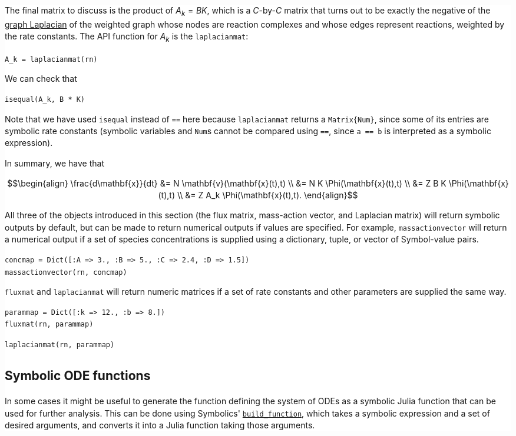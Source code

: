 The final matrix to discuss is the product of $A_k = BK$, which is a $C$-by-$C$ matrix that turns out to be exactly the negative of the [graph Laplacian](https://en.wikipedia.org/wiki/Laplacian_matrix) of the weighted graph whose nodes are reaction complexes and whose edges represent reactions, weighted by the rate constants. The API function for $A_k$ is the `laplacianmat`:

```@example s1
A_k = laplacianmat(rn)
```

We can check that

```@example s1
isequal(A_k, B * K)
```

Note that we have used `isequal` instead of `==` here because `laplacianmat`
returns a `Matrix{Num}`, since some of its entries are symbolic rate constants
(symbolic variables and `Num`s cannot be compared using `==`, since `a == b`
is interpreted as a symbolic expression).

In summary, we have that

```math
\begin{align}
\frac{d\mathbf{x}}{dt} &= N \mathbf{v}(\mathbf{x}(t),t) \\
&= N K \Phi(\mathbf{x}(t),t) \\
&= Z B K \Phi(\mathbf{x}(t),t) \\
&= Z A_k \Phi(\mathbf{x}(t),t).
\end{align}
```

All three of the objects introduced in this section (the flux matrix, mass-action vector, and Laplacian matrix) will return symbolic outputs by default, but can be made to return numerical outputs if values are specified.
For example, `massactionvector` will return a numerical output if a set of species concentrations is supplied using a dictionary, tuple, or vector of Symbol-value pairs.

```@example s1
concmap = Dict([:A => 3., :B => 5., :C => 2.4, :D => 1.5])
massactionvector(rn, concmap)
```

`fluxmat` and `laplacianmat` will return numeric matrices if a set of rate constants and other parameters are supplied the same way.

```@example s1
parammap = Dict([:k => 12., :b => 8.])
fluxmat(rn, parammap)
```

```@example s1
laplacianmat(rn, parammap)
```

## Symbolic ODE functions

In some cases it might be useful to generate the function defining the system of ODEs as a symbolic Julia function that can be used for further analysis. This can be done using Symbolics' [`build_function`](https://docs.sciml.ai/Symbolics/stable/getting_started/#Building-Functions), which takes a symbolic expression and a set of desired arguments, and converts it into a Julia function taking those arguments.


[^1]: [Feinberg, M. *Foundations of Chemical Reaction Network Theory*, Applied Mathematical Sciences 202, Springer (2019).](https://link.springer.com/book/10.1007/978-3-030-03858-8?noAccess=true)